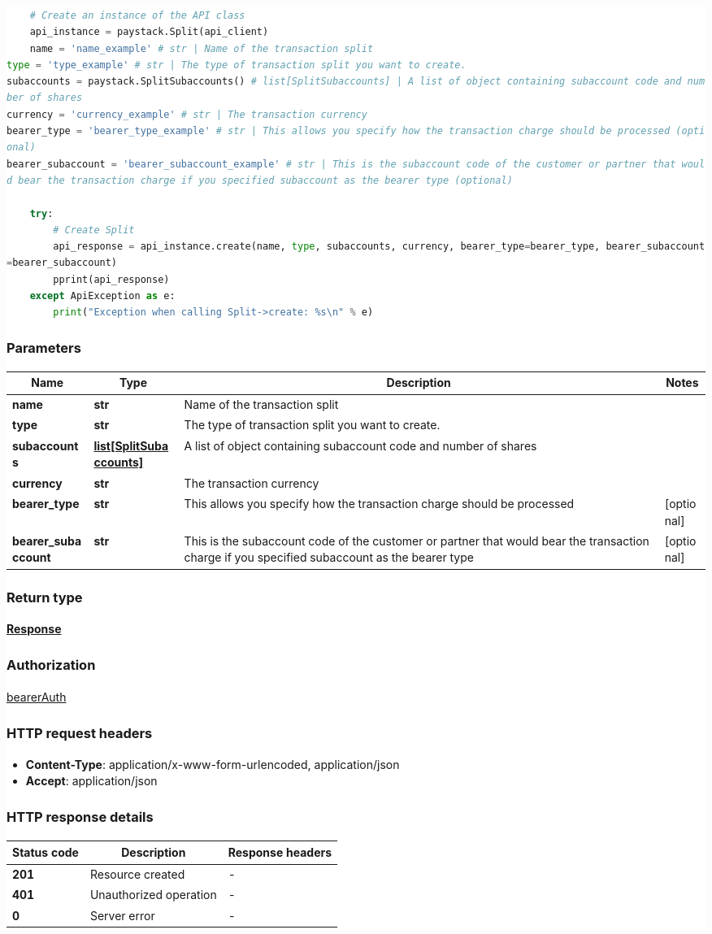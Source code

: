 ```python
    # Create an instance of the API class
    api_instance = paystack.Split(api_client)
    name = 'name_example' # str | Name of the transaction split
type = 'type_example' # str | The type of transaction split you want to create.
subaccounts = paystack.SplitSubaccounts() # list[SplitSubaccounts] | A list of object containing subaccount code and number of shares
currency = 'currency_example' # str | The transaction currency
bearer_type = 'bearer_type_example' # str | This allows you specify how the transaction charge should be processed (optional)
bearer_subaccount = 'bearer_subaccount_example' # str | This is the subaccount code of the customer or partner that would bear the transaction charge if you specified subaccount as the bearer type (optional)

    try:
        # Create Split
        api_response = api_instance.create(name, type, subaccounts, currency, bearer_type=bearer_type, bearer_subaccount=bearer_subaccount)
        pprint(api_response)
    except ApiException as e:
        print("Exception when calling Split->create: %s\n" % e)
```

### Parameters

Name | Type | Description  | Notes
------------- | ------------- | ------------- | -------------
 **name** | **str**| Name of the transaction split | 
 **type** | **str**| The type of transaction split you want to create. | 
 **subaccounts** | [**list[SplitSubaccounts]**](SplitSubaccounts.md)| A list of object containing subaccount code and number of shares | 
 **currency** | **str**| The transaction currency | 
 **bearer_type** | **str**| This allows you specify how the transaction charge should be processed | [optional] 
 **bearer_subaccount** | **str**| This is the subaccount code of the customer or partner that would bear the transaction charge if you specified subaccount as the bearer type | [optional] 

### Return type

[**Response**](Response.md)

### Authorization

[bearerAuth](../README.md#bearerAuth)

### HTTP request headers

 - **Content-Type**: application/x-www-form-urlencoded, application/json
 - **Accept**: application/json

### HTTP response details
| Status code | Description | Response headers |
|-------------|-------------|------------------|
**201** | Resource created |  -  |
**401** | Unauthorized operation |  -  |
**0** | Server error |  -  |
